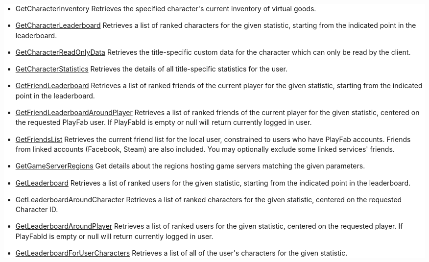 - [GetCharacterInventory](https://docs.microsoft.com/rest/api/playfab/client/player-item-management/getcharacterinventory?view=playfab-rest)
    Retrieves the specified character's current inventory of virtual goods.

- [GetCharacterLeaderboard](https://docs.microsoft.com/rest/api/playfab/client/characters/getcharacterleaderboard?view=playfab-rest)
    Retrieves a list of ranked characters for the given statistic, starting from the indicated point in the leaderboard.

- [GetCharacterReadOnlyData](https://docs.microsoft.com/rest/api/playfab/client/character-data/getcharacterreadonlydata?view=playfab-rest)
    Retrieves the title-specific custom data for the character which can only be read by the client.

- [GetCharacterStatistics](https://docs.microsoft.com/rest/api/playfab/client/characters/getcharacterstatistics?view=playfab-rest)
    Retrieves the details of all title-specific statistics for the user.

- [GetFriendLeaderboard](https://docs.microsoft.com/rest/api/playfab/client/player-data-management/getfriendleaderboard?view=playfab-rest)
    Retrieves a list of ranked friends of the current player for the given statistic, starting from the indicated point in the leaderboard.

- [GetFriendLeaderboardAroundPlayer](https://docs.microsoft.com/rest/api/playfab/client/player-data-management/getfriendleaderboardaroundplayer?view=playfab-rest)
    Retrieves a list of ranked friends of the current player for the given statistic, centered on the requested PlayFab user. If PlayFabId is empty or null will return currently logged in user.

- [GetFriendsList](https://docs.microsoft.com/rest/api/playfab/client/friend-list-management/getfriendslist?view=playfab-rest)
    Retrieves the current friend list for the local user, constrained to users who have PlayFab accounts. Friends from linked accounts (Facebook, Steam) are also included. You may optionally exclude some linked services' friends.

- [GetGameServerRegions](https://docs.microsoft.com/rest/api/playfab/client/matchmaking/getgameserverregions?view=playfab-rest)
    Get details about the regions hosting game servers matching the given parameters.

- [GetLeaderboard](https://docs.microsoft.com/rest/api/playfab/client/player-data-management/getleaderboard?view=playfab-rest)
    Retrieves a list of ranked users for the given statistic, starting from the indicated point in the leaderboard.

- [GetLeaderboardAroundCharacter](https://docs.microsoft.com/rest/api/playfab/client/characters/getleaderboardaroundcharacter?view=playfab-rest)
    Retrieves a list of ranked characters for the given statistic, centered on the requested Character ID.

- [GetLeaderboardAroundPlayer](https://docs.microsoft.com/rest/api/playfab/client/player-data-management/getleaderboardaroundplayer?view=playfab-rest)
        Retrieves a list of ranked users for the given statistic, centered on the requested player. If PlayFabId is empty or null will return currently logged in user.

- [GetLeaderboardForUserCharacters](https://docs.microsoft.com/rest/api/playfab/client/characters/getleaderboardforusercharacters?view=playfab-rest)
    Retrieves a list of all of the user's characters for the given statistic.
